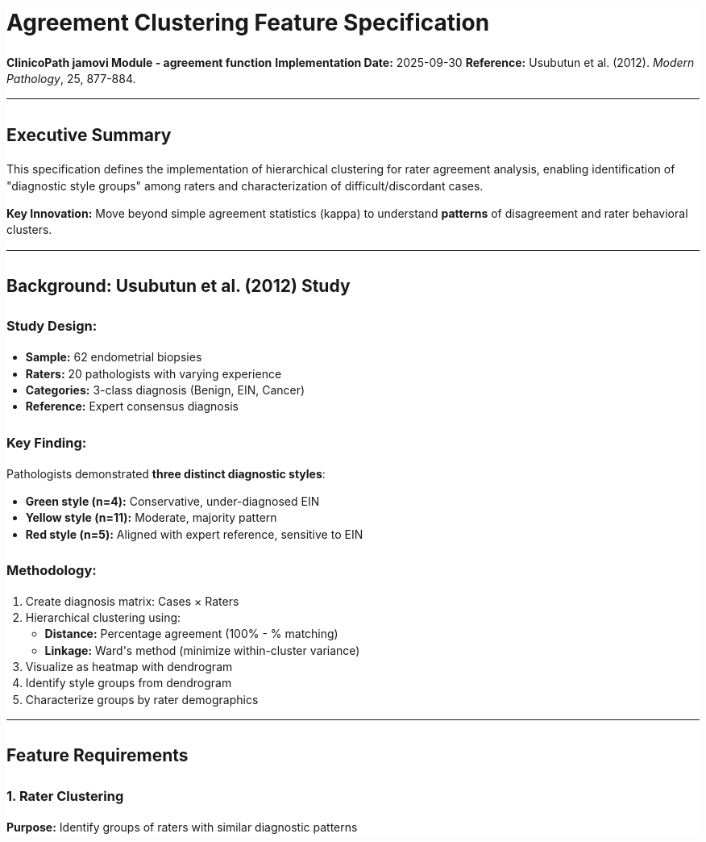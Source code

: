 # Agreement Clustering Feature Specification

**ClinicoPath jamovi Module - agreement function**
**Implementation Date:** 2025-09-30
**Reference:** Usubutun et al. (2012). *Modern Pathology*, 25, 877-884.

---

## Executive Summary

This specification defines the implementation of hierarchical clustering for rater agreement analysis, enabling identification of "diagnostic style groups" among raters and characterization of difficult/discordant cases.

**Key Innovation:** Move beyond simple agreement statistics (kappa) to understand **patterns** of disagreement and rater behavioral clusters.

---

## Background: Usubutun et al. (2012) Study

### Study Design:
- **Sample:** 62 endometrial biopsies
- **Raters:** 20 pathologists with varying experience
- **Categories:** 3-class diagnosis (Benign, EIN, Cancer)
- **Reference:** Expert consensus diagnosis

### Key Finding:
Pathologists demonstrated **three distinct diagnostic styles**:
- **Green style (n=4):** Conservative, under-diagnosed EIN
- **Yellow style (n=11):** Moderate, majority pattern
- **Red style (n=5):** Aligned with expert reference, sensitive to EIN

### Methodology:
1. Create diagnosis matrix: Cases × Raters
2. Hierarchical clustering using:
   - **Distance:** Percentage agreement (100% - % matching)
   - **Linkage:** Ward's method (minimize within-cluster variance)
3. Visualize as heatmap with dendrogram
4. Identify style groups from dendrogram
5. Characterize groups by rater demographics

---

## Feature Requirements

### 1. Rater Clustering

**Purpose:** Identify groups of raters with similar diagnostic patterns
